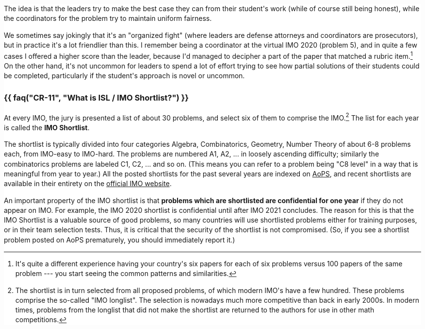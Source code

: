 The idea is that the leaders try to make the best case
they can from their student's work (while of course still being honest),
while the coordinators for the problem try to maintain uniform fairness.

We sometimes say jokingly that it's an "organized fight"
(where leaders are defense attorneys and coordinators are prosecutors),
but in practice it's a lot friendlier than this.
I remember being a coordinator at the virtual IMO 2020 (problem 5),
and in quite a few cases I offered a higher score than the leader,
because I'd managed to decipher a part of the paper
that matched a rubric item.[^pattern]
On the other hand, it's not uncommon for leaders to spend a lot of effort
trying to see how partial solutions of their students could be completed,
particularly if the student's approach is novel or uncommon.

[^pattern]:
    It's quite a different experience having your country's six papers
    for each of six problems versus 100 papers of the same problem ---
    you start seeing the common patterns and similarities.

[regulation]: https://www.imo-official.org/documents/RegulationsIMO.pdf
[verhoeff]: https://www.win.tue.nl/~wstomv/publications/imo2002report.pdf
[imo2019reddit]: https://www.reddit.com/r/math/comments/cgwayt/how_coordination_went_for_imo_2019_problem_5/
[michaelng]: https://michaelng126.wordpress.com/2019/07/28/imo-2019-coordination-part-2/
[quora]: https://www.quora.com/How-are-IMO-solutions-graded

### {{ faq("CR-11", "What is ISL / IMO Shortlist?") }}

At every IMO, the jury is presented a list of about 30 problems,
and select six of them to comprise the IMO.[^longlist]
The list for each year is called the **IMO Shortlist**.

[^longlist]:
    The shortlist is in turn selected from all proposed problems,
    of which modern IMO's have a few hundred.
    These problems comprise the so-called "IMO longlist".
    The selection is nowadays much more competitive than back in early 2000s.
    In modern times, problems from the longlist that did not make the shortlist
    are returned to the authors for use in other math competitions.

The shortlist is typically divided into four categories
Algebra, Combinatorics, Geometry, Number Theory of about 6-8 problems each,
from IMO-easy to IMO-hard.
The problems are numbered A1, A2, ... in loosely ascending difficulty;
similarly the combinatorics problems are labeled C1, C2, ... and so on.
(This means you can refer to a problem being "C8 level"
in a way that is meaningful from year to year.)
All the posted shortlists for the past several years are indexed on
[AoPS](https://aops.com/community/c3223_imo_shortlist),
and recent shortlists are available in their entirety
on the [official IMO website](https://www.imo-official.org/problems.aspx).

An important property of the IMO shortlist
is that **problems which are shortlisted are confidential for one year**
if they do not appear on IMO.
For example, the IMO 2020 shortlist is confidential
until after IMO 2021 concludes.
The reason for this is that the IMO Shortlist is a valuable source
of good problems, so many countries will use shortlisted problems
either for training purposes, or in their team selection tests.
Thus, it is critical that the security of the shortlist is not compromised.
(So, if you see a shortlist problem posted on AoPS prematurely,
you should immediately report it.)


[abusenote]: https://en.wikipedia.org/wiki/Abuse_of_notation
[amc]: https://www.maa.org/math-competitions
[usa2003]: upload/usamo-2003-rubric.pdf
[taiwan]: handouts/TaiwanTST/TaiwanTST.pdf
[english]: handouts/english/english.pdf